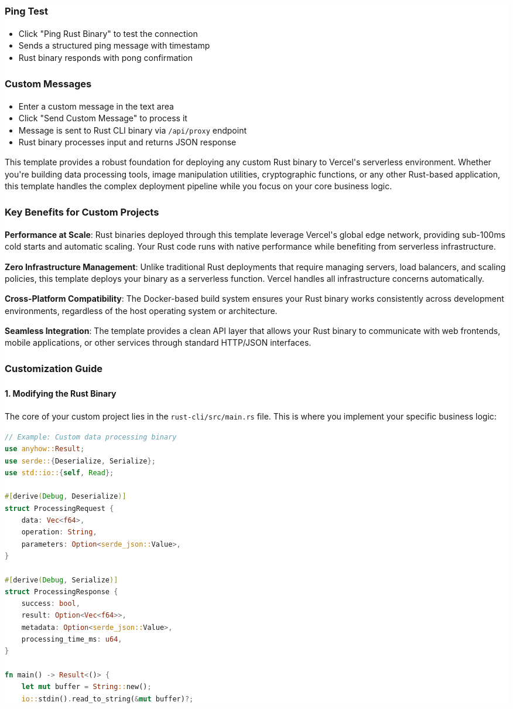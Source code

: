 ### Ping Test
- Click "Ping Rust Binary" to test the connection
- Sends a structured ping message with timestamp
- Rust binary responds with pong confirmation

### Custom Messages
- Enter a custom message in the text area
- Click "Send Custom Message" to process it
- Message is sent to Rust CLI binary via `/api/proxy` endpoint
- Rust binary processes input and returns JSON response

This template provides a robust foundation for deploying any custom Rust binary to Vercel's serverless environment. Whether you're building data processing tools, image manipulation utilities, cryptographic functions, or any other Rust-based application, this template handles the complex deployment pipeline while you focus on your core business logic.

### Key Benefits for Custom Projects

**Performance at Scale**: Rust binaries deployed through this template leverage Vercel's global edge network, providing sub-100ms cold starts and automatic scaling. Your Rust code runs with native performance while benefiting from serverless infrastructure.

**Zero Infrastructure Management**: Unlike traditional Rust deployments that require managing servers, load balancers, and scaling policies, this template deploys your binary as a serverless function. Vercel handles all infrastructure concerns automatically.

**Cross-Platform Compatibility**: The Docker-based build system ensures your Rust binary works consistently across development environments, regardless of the host operating system or architecture.

**Seamless Integration**: The template provides a clean API layer that allows your Rust binary to communicate with web frontends, mobile applications, or other services through standard HTTP/JSON interfaces.

### Customization Guide

#### 1. Modifying the Rust Binary

The core of your custom project lies in the `rust-cli/src/main.rs` file. This is where you implement your specific business logic:

```rust
// Example: Custom data processing binary
use anyhow::Result;
use serde::{Deserialize, Serialize};
use std::io::{self, Read};

#[derive(Debug, Deserialize)]
struct ProcessingRequest {
    data: Vec<f64>,
    operation: String,
    parameters: Option<serde_json::Value>,
}

#[derive(Debug, Serialize)]
struct ProcessingResponse {
    success: bool,
    result: Option<Vec<f64>>,
    metadata: Option<serde_json::Value>,
    processing_time_ms: u64,
}

fn main() -> Result<()> {
    let mut buffer = String::new();
    io::stdin().read_to_string(&mut buffer)?;

```